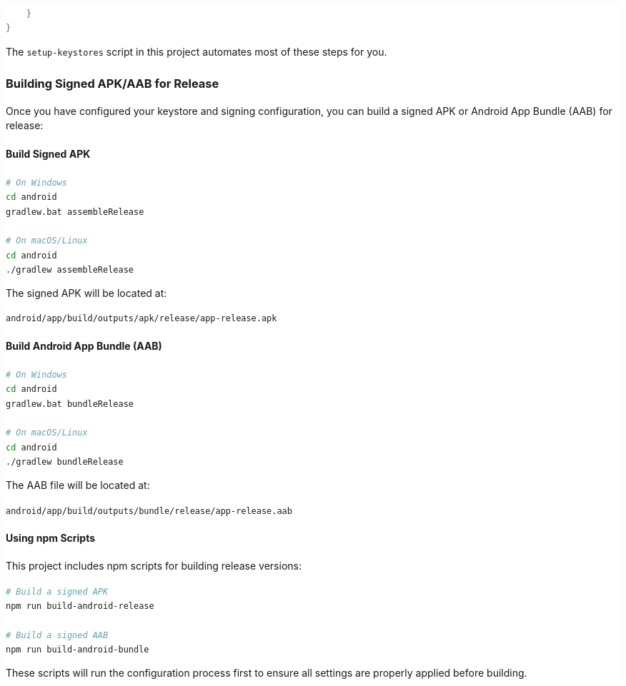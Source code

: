 ```gradle
    }
}
```

The `setup-keystores` script in this project automates most of these steps for you.

### Building Signed APK/AAB for Release

Once you have configured your keystore and signing configuration, you can build a signed APK or Android App Bundle (AAB) for release:

#### Build Signed APK

```bash
# On Windows
cd android
gradlew.bat assembleRelease

# On macOS/Linux
cd android
./gradlew assembleRelease
```

The signed APK will be located at:
```
android/app/build/outputs/apk/release/app-release.apk
```

#### Build Android App Bundle (AAB)

```bash
# On Windows
cd android
gradlew.bat bundleRelease

# On macOS/Linux
cd android
./gradlew bundleRelease
```

The AAB file will be located at:
```
android/app/build/outputs/bundle/release/app-release.aab
```

#### Using npm Scripts

This project includes npm scripts for building release versions:

```bash
# Build a signed APK
npm run build-android-release

# Build a signed AAB
npm run build-android-bundle
```

These scripts will run the configuration process first to ensure all settings are properly applied before building.

